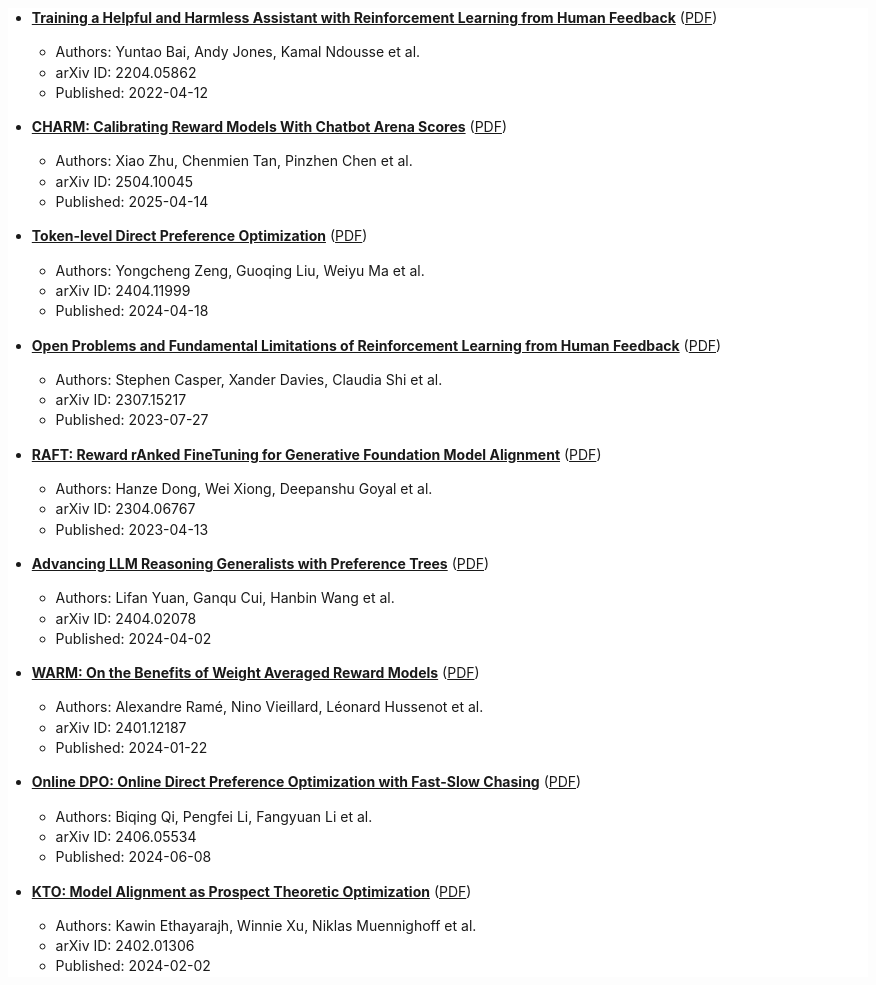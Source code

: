 - **[Training a Helpful and Harmless Assistant with Reinforcement Learning
  from Human Feedback](http://arxiv.org/abs/2204.05862v1)** ([PDF](https://arxiv.org/pdf/2204.05862.pdf))
  - Authors: Yuntao Bai, Andy Jones, Kamal Ndousse et al.
  - arXiv ID: 2204.05862
  - Published: 2022-04-12

- **[CHARM: Calibrating Reward Models With Chatbot Arena Scores](http://arxiv.org/abs/2504.10045v1)** ([PDF](https://arxiv.org/pdf/2504.10045.pdf))
  - Authors: Xiao Zhu, Chenmien Tan, Pinzhen Chen et al.
  - arXiv ID: 2504.10045
  - Published: 2025-04-14

- **[Token-level Direct Preference Optimization](http://arxiv.org/abs/2404.11999v5)** ([PDF](https://arxiv.org/pdf/2404.11999.pdf))
  - Authors: Yongcheng Zeng, Guoqing Liu, Weiyu Ma et al.
  - arXiv ID: 2404.11999
  - Published: 2024-04-18

- **[Open Problems and Fundamental Limitations of Reinforcement Learning from
  Human Feedback](http://arxiv.org/abs/2307.15217v2)** ([PDF](https://arxiv.org/pdf/2307.15217.pdf))
  - Authors: Stephen Casper, Xander Davies, Claudia Shi et al.
  - arXiv ID: 2307.15217
  - Published: 2023-07-27

- **[RAFT: Reward rAnked FineTuning for Generative Foundation Model Alignment](http://arxiv.org/abs/2304.06767v4)** ([PDF](https://arxiv.org/pdf/2304.06767.pdf))
  - Authors: Hanze Dong, Wei Xiong, Deepanshu Goyal et al.
  - arXiv ID: 2304.06767
  - Published: 2023-04-13

- **[Advancing LLM Reasoning Generalists with Preference Trees](http://arxiv.org/abs/2404.02078v1)** ([PDF](https://arxiv.org/pdf/2404.02078.pdf))
  - Authors: Lifan Yuan, Ganqu Cui, Hanbin Wang et al.
  - arXiv ID: 2404.02078
  - Published: 2024-04-02

- **[WARM: On the Benefits of Weight Averaged Reward Models](http://arxiv.org/abs/2401.12187v1)** ([PDF](https://arxiv.org/pdf/2401.12187.pdf))
  - Authors: Alexandre Ramé, Nino Vieillard, Léonard Hussenot et al.
  - arXiv ID: 2401.12187
  - Published: 2024-01-22

- **[Online DPO: Online Direct Preference Optimization with Fast-Slow Chasing](http://arxiv.org/abs/2406.05534v1)** ([PDF](https://arxiv.org/pdf/2406.05534.pdf))
  - Authors: Biqing Qi, Pengfei Li, Fangyuan Li et al.
  - arXiv ID: 2406.05534
  - Published: 2024-06-08

- **[KTO: Model Alignment as Prospect Theoretic Optimization](http://arxiv.org/abs/2402.01306v4)** ([PDF](https://arxiv.org/pdf/2402.01306.pdf))
  - Authors: Kawin Ethayarajh, Winnie Xu, Niklas Muennighoff et al.
  - arXiv ID: 2402.01306
  - Published: 2024-02-02

